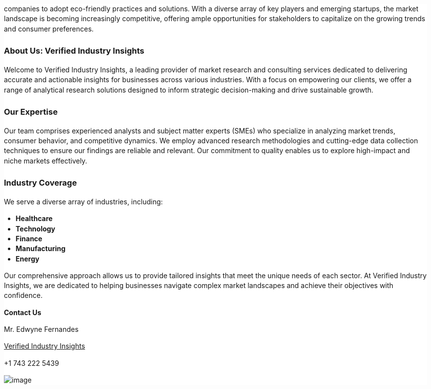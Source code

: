 companies to adopt eco-friendly practices and solutions. With a diverse array of key players and emerging startups, the market landscape is becoming increasingly competitive, offering ample opportunities for stakeholders to capitalize on the growing trends and consumer preferences.</p><h3>About Us: Verified Industry Insights</h3><p>Welcome to Verified Industry Insights, a leading provider of market research and consulting services dedicated to delivering accurate and actionable insights for businesses across various industries. With a focus on empowering our clients, we offer a range of analytical research solutions designed to inform strategic decision-making and drive sustainable growth.</p><h3>Our Expertise</h3><p>Our team comprises experienced analysts and subject matter experts (SMEs) who specialize in analyzing market trends, consumer behavior, and competitive dynamics. We employ advanced research methodologies and cutting-edge data collection techniques to ensure our findings are reliable and relevant. Our commitment to quality enables us to explore high-impact and niche markets effectively.</p><h3>Industry Coverage</h3><p>We serve a diverse array of industries, including:</p><ul><li><strong>Healthcare</strong></li><li><strong>Technology</strong></li><li><strong>Finance</strong></li><li><strong>Manufacturing</strong></li><li><strong>Energy</strong></li></ul><p>Our comprehensive approach allows us to provide tailored insights that meet the unique needs of each sector. At Verified Industry Insights, we are dedicated to helping businesses navigate complex market landscapes and achieve their objectives with confidence.</p><p><strong>Contact Us</strong></p><p>Mr. Edwyne Fernandes</p><p><a href="https://www.verifiedindustryinsights.com/">Verified Industry Insights</a></p><p>+1 743 222 5439</p>
![image](https://github.com/user-attachments/assets/589f2fe2-3f91-4ae8-bfca-859922223b87)
